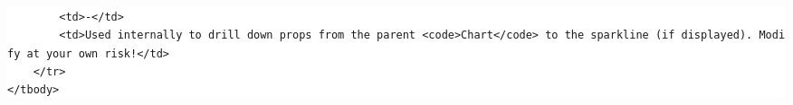             <td>-</td>
            <td>Used internally to drill down props from the parent <code>Chart</code> to the sparkline (if displayed). Modify at your own risk!</td>
        </tr>
    </tbody>
</table>
